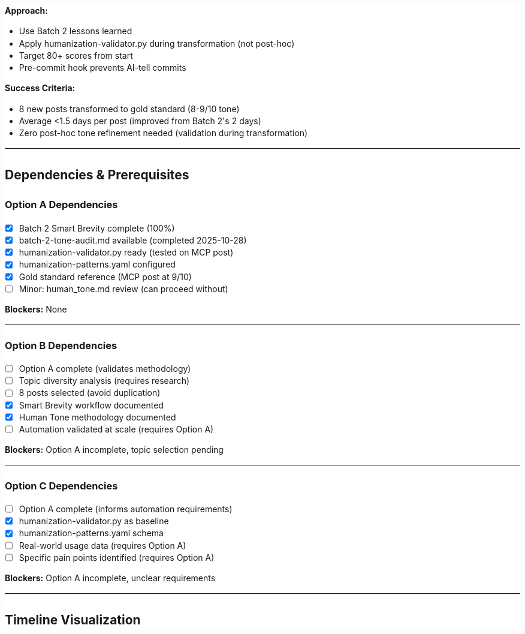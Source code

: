 **Approach:**
- Use Batch 2 lessons learned
- Apply humanization-validator.py during transformation (not post-hoc)
- Target 80+ scores from start
- Pre-commit hook prevents AI-tell commits

**Success Criteria:**
- 8 new posts transformed to gold standard (8-9/10 tone)
- Average <1.5 days per post (improved from Batch 2's 2 days)
- Zero post-hoc tone refinement needed (validation during transformation)

---

## Dependencies & Prerequisites

### Option A Dependencies
- [x] Batch 2 Smart Brevity complete (100%)
- [x] batch-2-tone-audit.md available (completed 2025-10-28)
- [x] humanization-validator.py ready (tested on MCP post)
- [x] humanization-patterns.yaml configured
- [x] Gold standard reference (MCP post at 9/10)
- [ ] Minor: human_tone.md review (can proceed without)

**Blockers:** None

---

### Option B Dependencies
- [ ] Option A complete (validates methodology)
- [ ] Topic diversity analysis (requires research)
- [ ] 8 posts selected (avoid duplication)
- [x] Smart Brevity workflow documented
- [x] Human Tone methodology documented
- [ ] Automation validated at scale (requires Option A)

**Blockers:** Option A incomplete, topic selection pending

---

### Option C Dependencies
- [ ] Option A complete (informs automation requirements)
- [x] humanization-validator.py as baseline
- [x] humanization-patterns.yaml schema
- [ ] Real-world usage data (requires Option A)
- [ ] Specific pain points identified (requires Option A)

**Blockers:** Option A incomplete, unclear requirements

---

## Timeline Visualization
